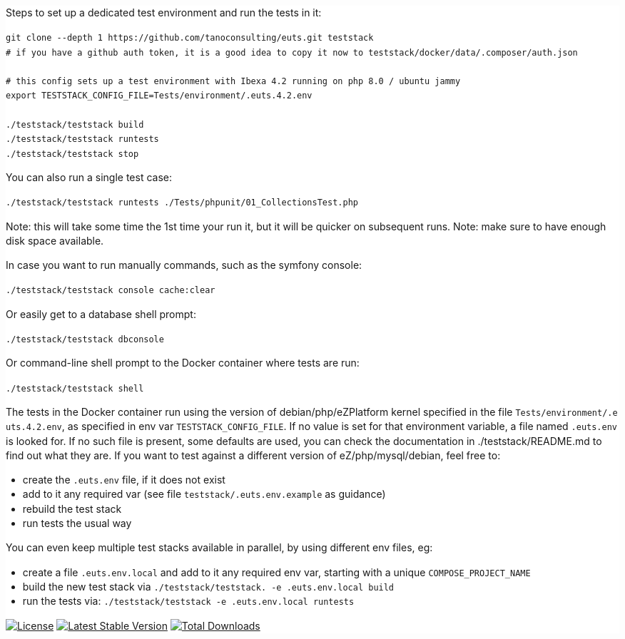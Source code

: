 Steps to set up a dedicated test environment and run the tests in it:

    git clone --depth 1 https://github.com/tanoconsulting/euts.git teststack
    # if you have a github auth token, it is a good idea to copy it now to teststack/docker/data/.composer/auth.json

    # this config sets up a test environment with Ibexa 4.2 running on php 8.0 / ubuntu jammy
    export TESTSTACK_CONFIG_FILE=Tests/environment/.euts.4.2.env

    ./teststack/teststack build
    ./teststack/teststack runtests
    ./teststack/teststack stop

You can also run a single test case:

    ./teststack/teststack runtests ./Tests/phpunit/01_CollectionsTest.php

Note: this will take some time the 1st time your run it, but it will be quicker on subsequent runs.
Note: make sure to have enough disk space available.

In case you want to run manually commands, such as the symfony console:

    ./teststack/teststack console cache:clear

Or easily get to a database shell prompt:

    ./teststack/teststack dbconsole

Or command-line shell prompt to the Docker container where tests are run:

    ./teststack/teststack shell

The tests in the Docker container run using the version of debian/php/eZPlatform kernel specified in the file
`Tests/environment/.euts.4.2.env`, as specified in env var `TESTSTACK_CONFIG_FILE`.
If no value is set for that environment variable, a file named `.euts.env` is looked for.
If no such file is present, some defaults are used, you can check the documentation in ./teststack/README.md to find out
what they are.
If you want to test against a different version of eZ/php/mysql/debian, feel free to:
- create the `.euts.env` file, if it does not exist
- add to it any required var (see file `teststack/.euts.env.example` as guidance)
- rebuild the test stack
- run tests the usual way

You can even keep multiple test stacks available in parallel, by using different env files, eg:
- create a file `.euts.env.local` and add to it any required env var, starting with a unique `COMPOSE_PROJECT_NAME`
- build the new test stack via `./teststack/teststack. -e .euts.env.local build`
- run the tests via: `./teststack/teststack -e .euts.env.local runtests`


[![License](https://poser.pugx.org/tanoconsulting/ibexa-migration-bundle/license)](https://packagist.org/packages/tanoconsulting/ibexa-migration-bundle)
[![Latest Stable Version](https://poser.pugx.org/tanoconsulting/ibexa-migration-bundle/v/stable)](https://packagist.org/packages/tanoconsulting/ibexa-migration-bundle)
[![Total Downloads](https://poser.pugx.org/tanoconsulting/ibexa-migration-bundle/downloads)](https://packagist.org/packages/tanoconsulting/ibexa-migration-bundle)
